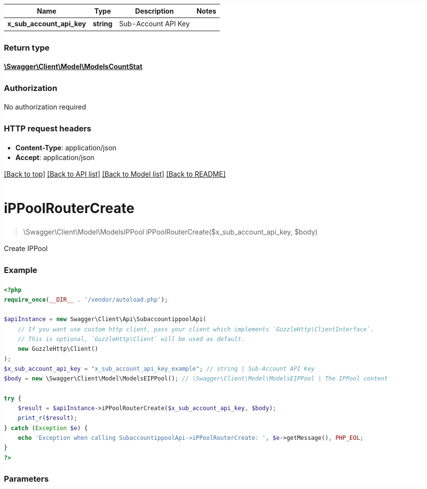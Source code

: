 Name | Type | Description  | Notes
------------- | ------------- | ------------- | -------------
 **x_sub_account_api_key** | **string**| Sub-Account API Key |

### Return type

[**\Swagger\Client\Model\ModelsCountStat**](../Model/ModelsCountStat.md)

### Authorization

No authorization required

### HTTP request headers

 - **Content-Type**: application/json
 - **Accept**: application/json

[[Back to top]](#) [[Back to API list]](../../README.md#documentation-for-api-endpoints) [[Back to Model list]](../../README.md#documentation-for-models) [[Back to README]](../../README.md)

# **iPPoolRouterCreate**
> \Swagger\Client\Model\ModelsIPPool iPPoolRouterCreate($x_sub_account_api_key, $body)



Create IPPool

### Example
```php
<?php
require_once(__DIR__ . '/vendor/autoload.php');

$apiInstance = new Swagger\Client\Api\SubaccountippoolApi(
    // If you want use custom http client, pass your client which implements `GuzzleHttp\ClientInterface`.
    // This is optional, `GuzzleHttp\Client` will be used as default.
    new GuzzleHttp\Client()
);
$x_sub_account_api_key = "x_sub_account_api_key_example"; // string | Sub-Account API Key
$body = new \Swagger\Client\Model\ModelsEIPPool(); // \Swagger\Client\Model\ModelsEIPPool | The IPPool content

try {
    $result = $apiInstance->iPPoolRouterCreate($x_sub_account_api_key, $body);
    print_r($result);
} catch (Exception $e) {
    echo 'Exception when calling SubaccountippoolApi->iPPoolRouterCreate: ', $e->getMessage(), PHP_EOL;
}
?>
```

### Parameters
